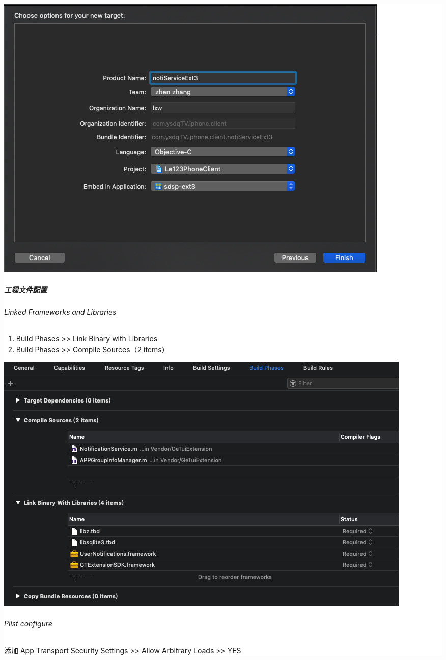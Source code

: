 ![屏幕快照 2018-12-01 下午4.54.02](media/%E5%B1%8F%E5%B9%95%E5%BF%AB%E7%85%A7%202018-12-01%20%E4%B8%8B%E5%8D%884.54.02.png)

##### 工程文件配置
###### Linked Frameworks and Libraries
1. Build Phases >> Link Binary with Libraries
2. Build Phases >> Compile Sources（2 items）

![屏幕快照 2018-12-01 下午4.57.15](media/%E5%B1%8F%E5%B9%95%E5%BF%AB%E7%85%A7%202018-12-01%20%E4%B8%8B%E5%8D%884.57.15.png)
###### Plist configure
添加 App Transport Security Settings >> Allow Arbitrary Loads >> YES
